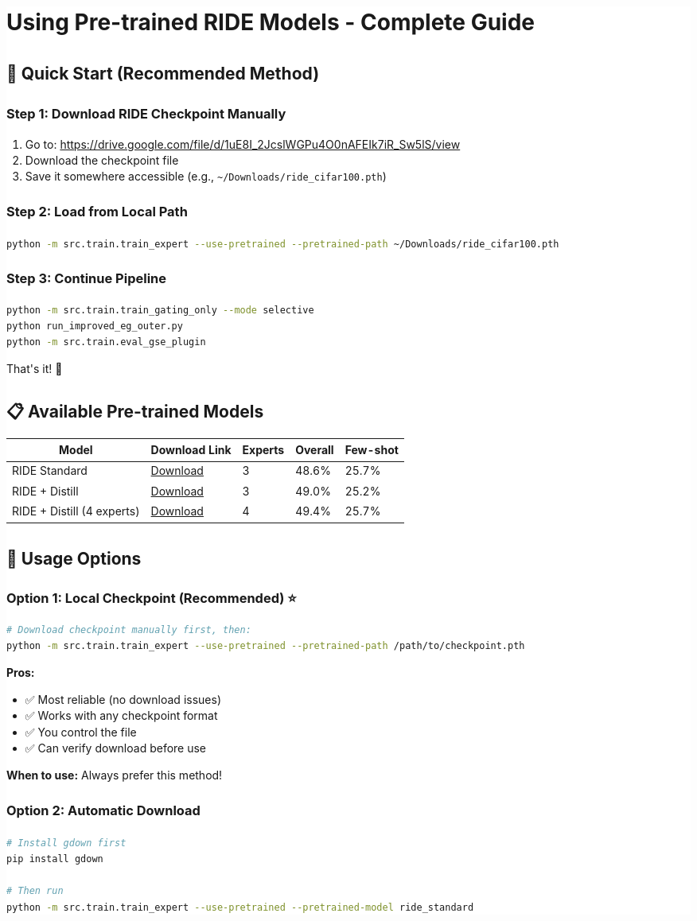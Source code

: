 # Using Pre-trained RIDE Models - Complete Guide

## 🎯 Quick Start (Recommended Method)

### Step 1: Download RIDE Checkpoint Manually
1. Go to: https://drive.google.com/file/d/1uE8I_2JcslWGPu4O0nAFEIk7iR_Sw5lS/view
2. Download the checkpoint file
3. Save it somewhere accessible (e.g., `~/Downloads/ride_cifar100.pth`)

### Step 2: Load from Local Path
```bash
python -m src.train.train_expert --use-pretrained --pretrained-path ~/Downloads/ride_cifar100.pth
```

### Step 3: Continue Pipeline
```bash
python -m src.train.train_gating_only --mode selective
python run_improved_eg_outer.py
python -m src.train.eval_gse_plugin
```

That's it! 🎉

## 📋 Available Pre-trained Models

| Model | Download Link | Experts | Overall | Few-shot |
|-------|--------------|---------|---------|----------|
| RIDE Standard | [Download](https://drive.google.com/file/d/1uE8I_2JcslWGPu4O0nAFEIk7iR_Sw5lS/view) | 3 | 48.6% | 25.7% |
| RIDE + Distill | [Download](https://drive.google.com/file/d/1W-EICEpAavKzlnayiFPvb5cDyGCBl34l/view) | 3 | 49.0% | 25.2% |
| RIDE + Distill (4 experts) | [Download](https://drive.google.com/file/d/11kyxcYIh3bXk3mn3Y8EENHcsx-Ld9PXH/view) | 4 | 49.4% | 25.7% |

## 🔧 Usage Options

### Option 1: Local Checkpoint (Recommended) ⭐
```bash
# Download checkpoint manually first, then:
python -m src.train.train_expert --use-pretrained --pretrained-path /path/to/checkpoint.pth
```

**Pros:**
- ✅ Most reliable (no download issues)
- ✅ Works with any checkpoint format
- ✅ You control the file
- ✅ Can verify download before use

**When to use:** Always prefer this method!

### Option 2: Automatic Download
```bash
# Install gdown first
pip install gdown

# Then run
python -m src.train.train_expert --use-pretrained --pretrained-model ride_standard
```
